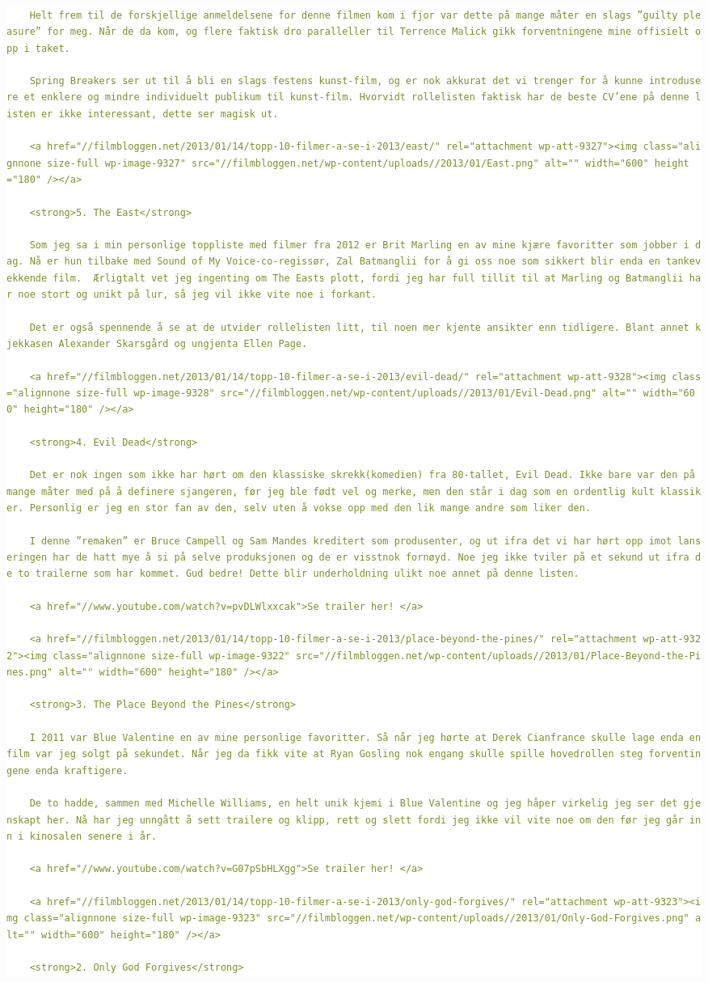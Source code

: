 ```yaml
    Helt frem til de forskjellige anmeldelsene for denne filmen kom i fjor var dette på mange måter en slags ”guilty pleasure” for meg. Når de da kom, og flere faktisk dro paralleller til Terrence Malick gikk forventningene mine offisielt opp i taket.

    Spring Breakers ser ut til å bli en slags festens kunst-film, og er nok akkurat det vi trenger for å kunne introdusere et enklere og mindre individuelt publikum til kunst-film. Hvorvidt rollelisten faktisk har de beste CV’ene på denne listen er ikke interessant, dette ser magisk ut.

    <a href="//filmbloggen.net/2013/01/14/topp-10-filmer-a-se-i-2013/east/" rel="attachment wp-att-9327"><img class="alignnone size-full wp-image-9327" src="//filmbloggen.net/wp-content/uploads//2013/01/East.png" alt="" width="600" height="180" /></a>

    <strong>5. The East</strong>

    Som jeg sa i min personlige toppliste med filmer fra 2012 er Brit Marling en av mine kjære favoritter som jobber i dag. Nå er hun tilbake med Sound of My Voice-co-regissør, Zal Batmanglii for å gi oss noe som sikkert blir enda en tankevekkende film.  Ærligtalt vet jeg ingenting om The Easts plott, fordi jeg har full tillit til at Marling og Batmanglii har noe stort og unikt på lur, så jeg vil ikke vite noe i forkant.

    Det er også spennende å se at de utvider rollelisten litt, til noen mer kjente ansikter enn tidligere. Blant annet kjekkasen Alexander Skarsgård og ungjenta Ellen Page.

    <a href="//filmbloggen.net/2013/01/14/topp-10-filmer-a-se-i-2013/evil-dead/" rel="attachment wp-att-9328"><img class="alignnone size-full wp-image-9328" src="//filmbloggen.net/wp-content/uploads//2013/01/Evil-Dead.png" alt="" width="600" height="180" /></a>

    <strong>4. Evil Dead</strong>

    Det er nok ingen som ikke har hørt om den klassiske skrekk(komedien) fra 80-tallet, Evil Dead. Ikke bare var den på mange måter med på å definere sjangeren, før jeg ble født vel og merke, men den står i dag som en ordentlig kult klassiker. Personlig er jeg en stor fan av den, selv uten å vokse opp med den lik mange andre som liker den.

    I denne ”remaken” er Bruce Campell og Sam Mandes kreditert som produsenter, og ut ifra det vi har hørt opp imot lanseringen har de hatt mye å si på selve produksjonen og de er visstnok fornøyd. Noe jeg ikke tviler på et sekund ut ifra de to trailerne som har kommet. Gud bedre! Dette blir underholdning ulikt noe annet på denne listen.

    <a href="//www.youtube.com/watch?v=pvDLWlxxcak">Se trailer her! </a>

    <a href="//filmbloggen.net/2013/01/14/topp-10-filmer-a-se-i-2013/place-beyond-the-pines/" rel="attachment wp-att-9322"><img class="alignnone size-full wp-image-9322" src="//filmbloggen.net/wp-content/uploads//2013/01/Place-Beyond-the-Pines.png" alt="" width="600" height="180" /></a>

    <strong>3. The Place Beyond the Pines</strong>

    I 2011 var Blue Valentine en av mine personlige favoritter. Så når jeg hørte at Derek Cianfrance skulle lage enda en film var jeg solgt på sekundet. Når jeg da fikk vite at Ryan Gosling nok engang skulle spille hovedrollen steg forventingene enda kraftigere.

    De to hadde, sammen med Michelle Williams, en helt unik kjemi i Blue Valentine og jeg håper virkelig jeg ser det gjenskapt her. Nå har jeg unngått å sett trailere og klipp, rett og slett fordi jeg ikke vil vite noe om den før jeg går inn i kinosalen senere i år.

    <a href="//www.youtube.com/watch?v=G07pSbHLXgg">Se trailer her! </a>

    <a href="//filmbloggen.net/2013/01/14/topp-10-filmer-a-se-i-2013/only-god-forgives/" rel="attachment wp-att-9323"><img class="alignnone size-full wp-image-9323" src="//filmbloggen.net/wp-content/uploads//2013/01/Only-God-Forgives.png" alt="" width="600" height="180" /></a>

    <strong>2. Only God Forgives</strong>

```